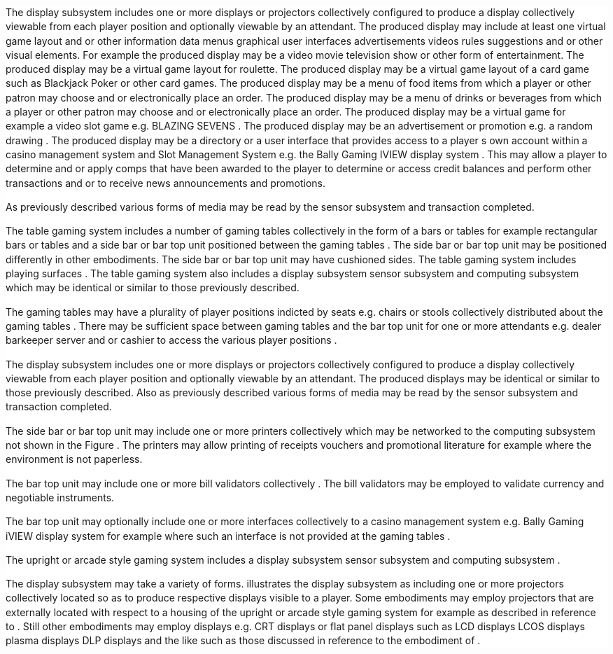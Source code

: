 The display subsystem includes one or more displays or projectors collectively configured to produce a display collectively viewable from each player position and optionally viewable by an attendant. The produced display may include at least one virtual game layout and or other information data menus graphical user interfaces advertisements videos rules suggestions and or other visual elements. For example the produced display may be a video movie television show or other form of entertainment. The produced display may be a virtual game layout for roulette. The produced display may be a virtual game layout of a card game such as Blackjack Poker or other card games. The produced display may be a menu of food items from which a player or other patron may choose and or electronically place an order. The produced display may be a menu of drinks or beverages from which a player or other patron may choose and or electronically place an order. The produced display may be a virtual game for example a video slot game e.g. BLAZING SEVENS . The produced display may be an advertisement or promotion e.g. a random drawing . The produced display may be a directory or a user interface that provides access to a player s own account within a casino management system and Slot Management System e.g. the Bally Gaming IVIEW display system . This may allow a player to determine and or apply comps that have been awarded to the player to determine or access credit balances and perform other transactions and or to receive news announcements and promotions.

As previously described various forms of media may be read by the sensor subsystem and transaction completed.

The table gaming system includes a number of gaming tables collectively in the form of a bars or tables for example rectangular bars or tables and a side bar or bar top unit positioned between the gaming tables . The side bar or bar top unit may be positioned differently in other embodiments. The side bar or bar top unit may have cushioned sides. The table gaming system includes playing surfaces . The table gaming system also includes a display subsystem sensor subsystem and computing subsystem which may be identical or similar to those previously described.

The gaming tables may have a plurality of player positions indicted by seats e.g. chairs or stools collectively distributed about the gaming tables . There may be sufficient space between gaming tables and the bar top unit for one or more attendants e.g. dealer barkeeper server and or cashier to access the various player positions .

The display subsystem includes one or more displays or projectors collectively configured to produce a display collectively viewable from each player position and optionally viewable by an attendant. The produced displays may be identical or similar to those previously described. Also as previously described various forms of media may be read by the sensor subsystem and transaction completed.

The side bar or bar top unit may include one or more printers collectively which may be networked to the computing subsystem not shown in the Figure . The printers may allow printing of receipts vouchers and promotional literature for example where the environment is not paperless.

The bar top unit may include one or more bill validators collectively . The bill validators may be employed to validate currency and negotiable instruments.

The bar top unit may optionally include one or more interfaces collectively to a casino management system e.g. Bally Gaming iVIEW display system for example where such an interface is not provided at the gaming tables .

The upright or arcade style gaming system includes a display subsystem sensor subsystem and computing subsystem .

The display subsystem may take a variety of forms. illustrates the display subsystem as including one or more projectors collectively located so as to produce respective displays visible to a player. Some embodiments may employ projectors that are externally located with respect to a housing of the upright or arcade style gaming system for example as described in reference to . Still other embodiments may employ displays e.g. CRT displays or flat panel displays such as LCD displays LCOS displays plasma displays DLP displays and the like such as those discussed in reference to the embodiment of .

